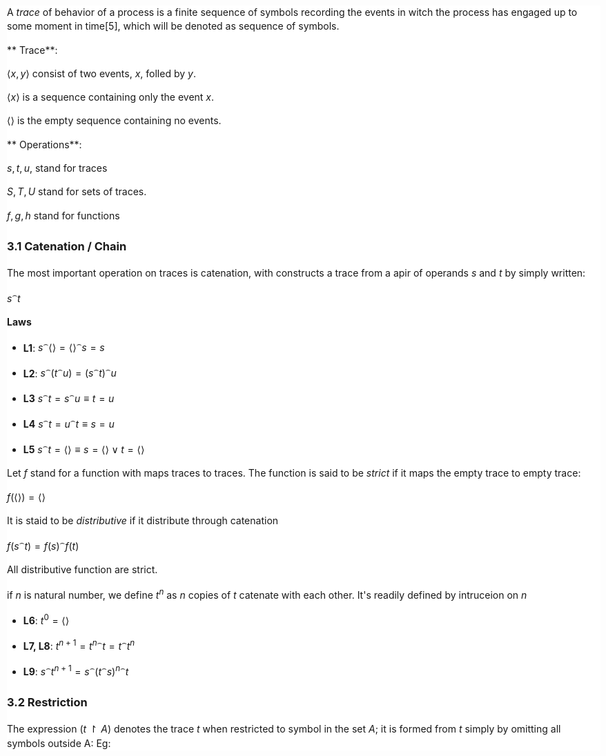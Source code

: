A $trace$ of behavior of a process is a finite sequence of symbols recording the events in witch the process has engaged up to some moment in time[5], which will be denoted as sequence of symbols.

** Trace**: 

$\left<x, y\right>$ consist of two events, $x$, folled by $y$.

$\left<x\right>$ is a sequence containing only the event $x$.

$\left<\right>$ is the empty sequence containing no events.

** Operations**:

$s, t, u$, stand for traces

$S, T, U$ stand for sets of traces.

$f, g, h$ stand for functions

### 3.1 Catenation / Chain

The most important operation on traces is catenation, with constructs a trace from a apir of operands $s$ and $t$ by simply written:

$s^{\frown} t$

**Laws**

* **L1**: $s^{\frown}\left<\right>=\left<\right>^{\frown}s=s$

* **L2**: $s^{\frown}(t^{\frown}u)=(s^{\frown}t)^{\frown}u$

* **L3** $s^{\frown}t=s^{\frown}u\equiv t=u$

* **L4** $s^{\frown}t=u^{\frown}t\equiv s=u$

* **L5** $s^{\frown}t=\left<\right>\equiv s=\left<\right> \lor t= \left<\right>$

Let $f$ stand for a function with maps traces to traces. The function is said to be $strict$ if it maps the empty trace to empty trace:

$f(\left<\right>)=\left<\right>$

It is staid to be $distributive$ if it distribute through catenation

$f(s^{\frown}t)=f(s)^{\frown}f(t)$

All distributive function are strict.

if $n$ is natural number, we define $t^n$ as $n$ copies of $t$ catenate with each other. It's readily defined by intruceion on $n$

* **L6**: $t^0=\left<\right>$

* **L7, L8**: $t^{n+1}=t^{n\frown}t=t^{\frown}t^n$

* **L9**: $s^{\frown}t^{n+1}=s^{\frown}(t^{\frown}s)^{n\frown}t$

### 3.2 Restriction

The expression $(t \restriction A)$ denotes the trace $t$ when restricted to symbol in the set $A$; it is formed from $t$ simply by omitting all symbols outside A: Eg:
